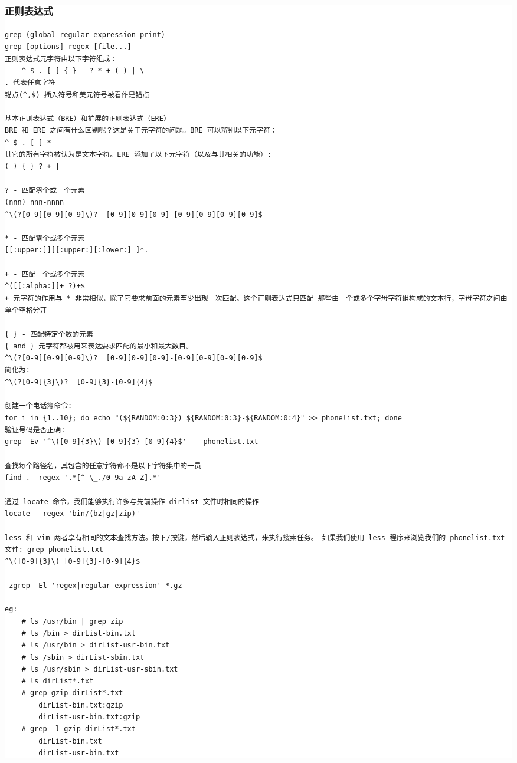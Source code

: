 
### 正则表达式

```shell
grep (global regular expression print)
grep [options] regex [file...]
正则表达式元字符由以下字符组成：
	^ $ . [ ] { } - ? * + ( ) | \
. 代表任意字符
锚点(^,$) 插入符号和美元符号被看作是锚点

基本正则表达式（BRE）和扩展的正则表达式（ERE）
BRE 和 ERE 之间有什么区别呢？这是关于元字符的问题。BRE 可以辨别以下元字符：
^ $ . [ ] *
其它的所有字符被认为是文本字符。ERE 添加了以下元字符（以及与其相关的功能）:
( ) { } ? + |

? - 匹配零个或一个元素
(nnn) nnn-nnnn
^\(?[0-9][0-9][0-9]\)?  [0-9][0-9][0-9]-[0-9][0-9][0-9][0-9]$

* - 匹配零个或多个元素
[[:upper:]][[:upper:][:lower:] ]*.

+ - 匹配一个或多个元素
^([[:alpha:]]+ ?)+$
+ 元字符的作用与 * 非常相似，除了它要求前面的元素至少出现一次匹配。这个正则表达式只匹配 那些由一个或多个字母字符组构成的文本行，字母字符之间由单个空格分开

{ } - 匹配特定个数的元素
{ and } 元字符都被用来表达要求匹配的最小和最大数目。
^\(?[0-9][0-9][0-9]\)?  [0-9][0-9][0-9]-[0-9][0-9][0-9][0-9]$
简化为:
^\(?[0-9]{3}\)?  [0-9]{3}-[0-9]{4}$

创建一个电话簿命令:
for i in {1..10}; do echo "(${RANDOM:0:3}) ${RANDOM:0:3}-${RANDOM:0:4}" >> phonelist.txt; done
验证号码是否正确:
grep -Ev '^\([0-9]{3}\) [0-9]{3}-[0-9]{4}$'    phonelist.txt

查找每个路径名，其包含的任意字符都不是以下字符集中的一员
find . -regex '.*[^-\_./0-9a-zA-Z].*'

通过 locate 命令，我们能够执行许多与先前操作 dirlist 文件时相同的操作
locate --regex 'bin/(bz|gz|zip)'

less 和 vim 两者享有相同的文本查找方法。按下/按键，然后输入正则表达式，来执行搜索任务。 如果我们使用 less 程序来浏览我们的 phonelist.txt 文件: grep phonelist.txt
^\([0-9]{3}\) [0-9]{3}-[0-9]{4}$

 zgrep -El 'regex|regular expression' *.gz

eg: 
	# ls /usr/bin | grep zip
	# ls /bin > dirList-bin.txt
	# ls /usr/bin > dirList-usr-bin.txt
	# ls /sbin > dirList-sbin.txt
	# ls /usr/sbin > dirList-usr-sbin.txt
	# ls dirList*.txt
	# grep gzip dirList*.txt
		dirList-bin.txt:gzip
		dirList-usr-bin.txt:gzip
	# grep -l gzip dirList*.txt
		dirList-bin.txt
		dirList-usr-bin.txt
```